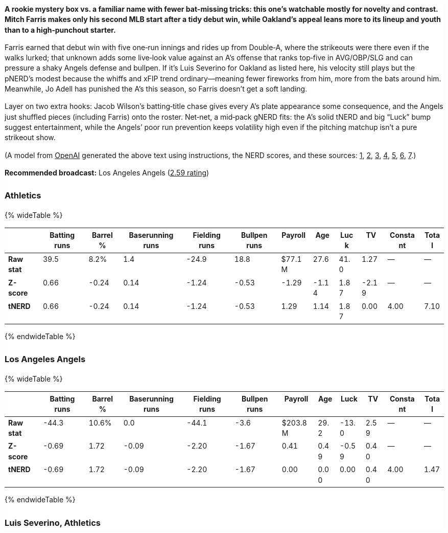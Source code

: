 **A rookie mystery box vs. a familiar name with fewer bat-missing tricks: this one’s watchable mostly for novelty and contrast.** **Mitch Farris makes only his second MLB start after a tidy debut win, while Oakland’s appeal leans more to its lineup and youth than to a high‑punchout starter.** 

Farris earned that debut win with five one‑run innings and rides up from Double‑A, where the strikeouts were there even if the walks lurked; that unknown adds some live‑look value against an A’s offense that ranks top‑five in AVG/OBP/SLG and can pressure a shaky Angels defense and bullpen.  If it’s Luis Severino for Oakland as listed here, his velocity still plays but the pNERD’s modest because the whiffs and xFIP trend ordinary—meaning fewer fireworks from him, more from the bats around him. Meanwhile, Jo Adell has punished the A’s this season, so Farris doesn’t get a soft landing. 

Layer on two extra hooks: Jacob Wilson’s batting‑title chase gives every A’s plate appearance some consequence, and the Angels just shuffled pieces (including Farris) onto the roster.  Net‑net, a mid‑pack gNERD fits: the A’s solid tNERD and big “Luck” bump suggest entertainment, while the Angels’ poor run prevention keeps volatility high even if the pitching matchup isn’t a pure strikeout show.

(A model from [OpenAI](https://www.openai.com) generated the above text using instructions, the NERD scores, and these sources: [1](https://www.cbssports.com/fantasy/baseball/news/angels-mitch-farris-victorious-in-debut/?utm_source=openai), [2](https://www.thescore.com/mlb/events/89375?utm_source=openai), [3](https://www.cbssports.com/fantasy/baseball/news/angels-mitch-farris-victorious-in-debut/?utm_source=openai), [4](https://www.thescore.com/mlb/events/89375?utm_source=openai), [5](https://www.mlb.com/stories/game-preview/776430?utm_source=openai), [6](https://www.mlb.com/stories/game-preview/776430?utm_source=openai), [7](https://www.reuters.com/sports/angels-activate-chris-taylor-after-second-hand-fracture-2025-09-01/?utm_source=openai).)

**Recommended broadcast:** Los Angeles Angels ([2.59 rating](https://awfulannouncing.com/orig/2025-mlb-local-broadcaster-rankings.html))

### Athletics

{% wideTable %}

|              | Batting runs | Barrel % | Baserunning runs | Fielding runs | Bullpen runs | Payroll | Age   | Luck | TV   | Constant | Total |
| ------------ | ------------ | -------- | ----------- | -------- | ------------ | ------- | ----- | ---- | ---- | -------- | ----- |
| **Raw stat** | 39.5 | 8.2% | 1.4 | -24.9 | 18.8 | $77.1M | 27.6 | 41.0 | 1.27 | — | — |
| **Z-score** | 0.66 | -0.24 | 0.14 | -1.24 | -0.53 | -1.29 | -1.14 | 1.87 | -2.19 | — | — |
| **tNERD** | 0.66 | -0.24 | 0.14 | -1.24 | -0.53 | 1.29 | 1.14 | 1.87 | 0.00 | 4.00 | 7.10 |
{% endwideTable %}

### Los Angeles Angels

{% wideTable %}

|              | Batting runs | Barrel % | Baserunning runs | Fielding runs | Bullpen runs | Payroll | Age   | Luck | TV   | Constant | Total |
| ------------ | ------------ | -------- | ----------- | -------- | ------------ | ------- | ----- | ---- | ---- | -------- | ----- |
| **Raw stat** | -44.3 | 10.6% | 0.0 | -44.1 | -3.6 | $203.8M | 29.2 | -13.0 | 2.59 | — | — |
| **Z-score** | -0.69 | 1.72 | -0.09 | -2.20 | -1.67 | 0.41 | 0.49 | -0.59 | 0.40 | — | — |
| **tNERD** | -0.69 | 1.72 | -0.09 | -2.20 | -1.67 | 0.00 | 0.00 | 0.00 | 0.40 | 4.00 | 1.47 |
{% endwideTable %}

### Luis Severino, Athletics
